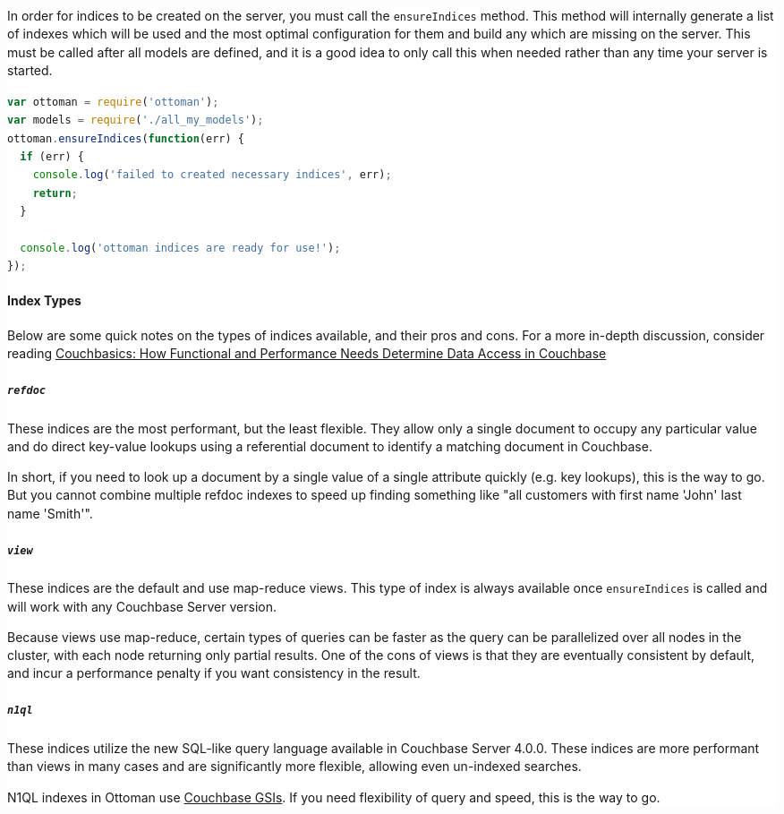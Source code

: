 In order for indices to be created on the server, you must call the `ensureIndices` method.  This method will internally generate a list of indexes which will be used and the most optimal configuration for them and build any which are missing on the server.  This must be called after all models are defined, and it is a good idea to only call this when needed rather than any time your server is started.

```javascript
var ottoman = require('ottoman');
var models = require('./all_my_models');
ottoman.ensureIndices(function(err) {
  if (err) {
    console.log('failed to created necessary indices', err);
    return;
  }

  console.log('ottoman indices are ready for use!');
});
```

#### Index Types

Below are some quick notes on the types of indices available, and their pros and cons.  For a more in-depth discussion, consider
reading [Couchbasics: How Functional and Performance Needs Determine Data Access in Couchbase](http://blog.couchbase.com/2015/october/determine-data-access-in-couchbase)

##### `refdoc`
These indices are the most performant, but the least flexible.  They allow only a single document to occupy any particular value and do direct key-value lookups using a referential document to identify a matching document in Couchbase.

In short, if you need to look up a document by a single value of a single attribute quickly (e.g. key lookups), this is the way to go.  But you cannot combine multiple refdoc indexes to speed up finding
something like "all customers with first name 'John' last name 'Smith'".

##### `view`
These indices are the default and use map-reduce views.  This type of index is always available once `ensureIndices` is called and will work with any Couchbase Server version.

Because views use map-reduce, certain types of queries can be faster as the query can be parallelized over all nodes in the cluster, with each node
returning only partial results.  One of the cons of views is that they are eventually consistent by default, and incur a performance
penalty if you want consistency in the result.

##### `n1ql`
These indices utilize the new SQL-like query language available in Couchbase Server 4.0.0.  These indices are more performant than views in many cases and are significantly more flexible, allowing even un-indexed searches.

N1QL indexes in Ottoman use [Couchbase GSIs](http://developer.couchbase.com/documentation/server/current/indexes/gsi-for-n1ql.html).  If you need flexibility of query and
speed, this is the way to go.
